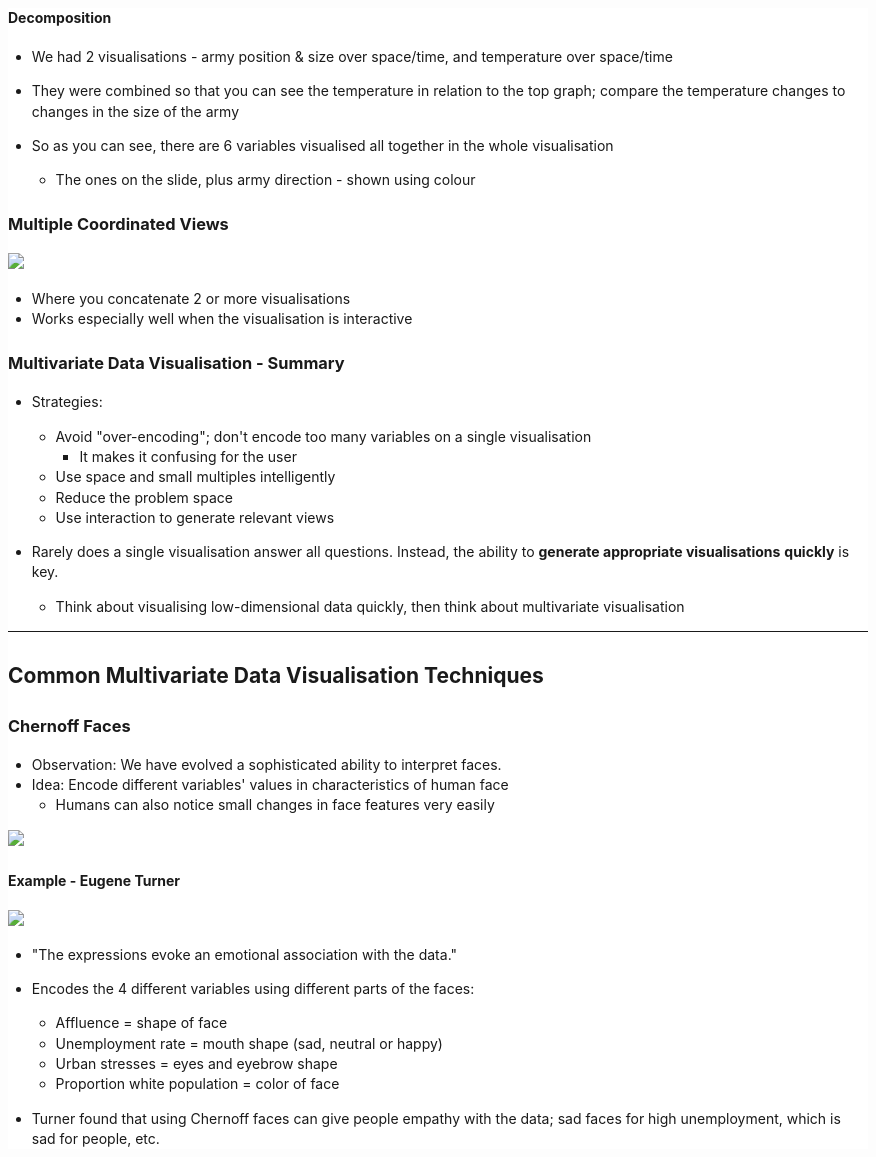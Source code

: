 #### Decomposition

- We had 2 visualisations - army position & size over space/time, and temperature over space/time
- They were combined so that you can see the temperature in relation to the top graph; compare the temperature changes to changes in the size of the army

- So as you can see, there are 6 variables visualised all together in the whole visualisation
  - The ones on the slide, plus army direction - shown using colour

### Multiple Coordinated Views

![](img/multiple_coordinated_views.png)

- Where you concatenate 2 or more visualisations
- Works especially well when the visualisation is interactive



### Multivariate Data Visualisation - Summary

- Strategies:
  - Avoid "over-encoding"; don't encode too many variables on a single visualisation
    - It makes it confusing for the user
  - Use space and small multiples intelligently
  - Reduce the problem space
  - Use interaction to generate relevant views
  
  
- Rarely does a single visualisation answer all questions. Instead, the ability to **generate appropriate visualisations** **quickly** is key.
  - Think about visualising low-dimensional data quickly, then think about multivariate visualisation

---

## Common Multivariate Data Visualisation Techniques

### Chernoff Faces

- Observation: We have evolved a sophisticated ability to interpret faces.
- Idea: Encode different variables' values in characteristics of human face
  - Humans can also notice small changes in face features very easily

![](img/chernoff_face.png)

#### Example - Eugene Turner

![](img/chernoff_face_example.png)

- "The expressions evoke an emotional association with the data."

- Encodes the 4 different variables using different parts of the faces:
  - Affluence = shape of face
  - Unemployment rate = mouth shape (sad, neutral or happy)
  - Urban stresses = eyes and eyebrow shape
  - Proportion white population = color of face
- Turner found that using Chernoff faces can give people empathy with the data; sad faces for high unemployment, which is sad for people, etc.
